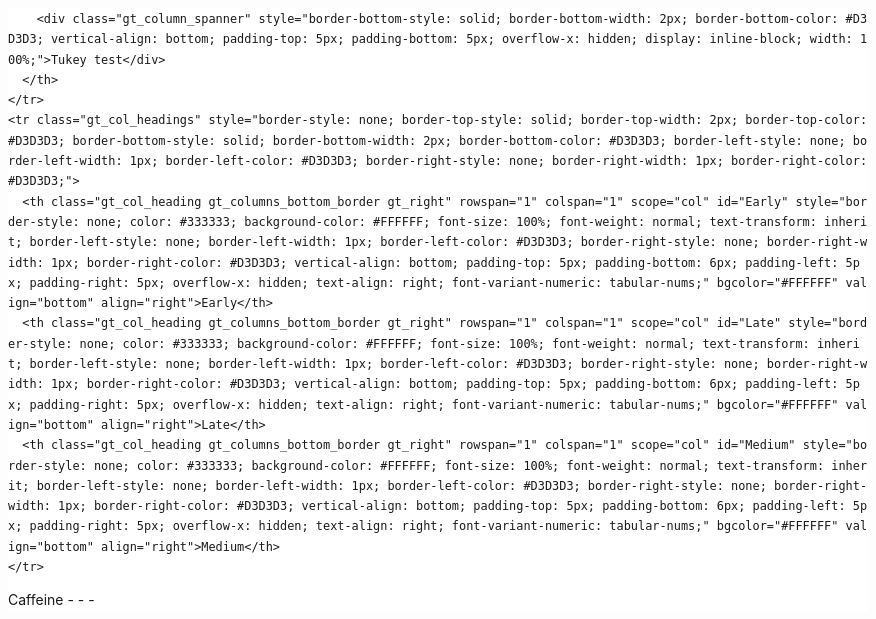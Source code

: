         <div class="gt_column_spanner" style="border-bottom-style: solid; border-bottom-width: 2px; border-bottom-color: #D3D3D3; vertical-align: bottom; padding-top: 5px; padding-bottom: 5px; overflow-x: hidden; display: inline-block; width: 100%;">Tukey test</div>
      </th>
    </tr>
    <tr class="gt_col_headings" style="border-style: none; border-top-style: solid; border-top-width: 2px; border-top-color: #D3D3D3; border-bottom-style: solid; border-bottom-width: 2px; border-bottom-color: #D3D3D3; border-left-style: none; border-left-width: 1px; border-left-color: #D3D3D3; border-right-style: none; border-right-width: 1px; border-right-color: #D3D3D3;">
      <th class="gt_col_heading gt_columns_bottom_border gt_right" rowspan="1" colspan="1" scope="col" id="Early" style="border-style: none; color: #333333; background-color: #FFFFFF; font-size: 100%; font-weight: normal; text-transform: inherit; border-left-style: none; border-left-width: 1px; border-left-color: #D3D3D3; border-right-style: none; border-right-width: 1px; border-right-color: #D3D3D3; vertical-align: bottom; padding-top: 5px; padding-bottom: 6px; padding-left: 5px; padding-right: 5px; overflow-x: hidden; text-align: right; font-variant-numeric: tabular-nums;" bgcolor="#FFFFFF" valign="bottom" align="right">Early</th>
      <th class="gt_col_heading gt_columns_bottom_border gt_right" rowspan="1" colspan="1" scope="col" id="Late" style="border-style: none; color: #333333; background-color: #FFFFFF; font-size: 100%; font-weight: normal; text-transform: inherit; border-left-style: none; border-left-width: 1px; border-left-color: #D3D3D3; border-right-style: none; border-right-width: 1px; border-right-color: #D3D3D3; vertical-align: bottom; padding-top: 5px; padding-bottom: 6px; padding-left: 5px; padding-right: 5px; overflow-x: hidden; text-align: right; font-variant-numeric: tabular-nums;" bgcolor="#FFFFFF" valign="bottom" align="right">Late</th>
      <th class="gt_col_heading gt_columns_bottom_border gt_right" rowspan="1" colspan="1" scope="col" id="Medium" style="border-style: none; color: #333333; background-color: #FFFFFF; font-size: 100%; font-weight: normal; text-transform: inherit; border-left-style: none; border-left-width: 1px; border-left-color: #D3D3D3; border-right-style: none; border-right-width: 1px; border-right-color: #D3D3D3; vertical-align: bottom; padding-top: 5px; padding-bottom: 6px; padding-left: 5px; padding-right: 5px; overflow-x: hidden; text-align: right; font-variant-numeric: tabular-nums;" bgcolor="#FFFFFF" valign="bottom" align="right">Medium</th>
    </tr>
  </thead>
  <tbody class="gt_table_body" style="border-style: none; border-top-style: solid; border-top-width: 2px; border-top-color: #D3D3D3; border-bottom-style: solid; border-bottom-width: 2px; border-bottom-color: #D3D3D3;">
    <tr style="border-style: none;"><td headers="Metabolite" class="gt_row gt_left" style="border-style: none; padding-top: 8px; padding-bottom: 8px; padding-left: 5px; padding-right: 5px; margin: 10px; border-top-style: solid; border-top-width: 1px; border-top-color: #D3D3D3; border-left-style: none; border-left-width: 1px; border-left-color: #D3D3D3; border-right-style: none; border-right-width: 1px; border-right-color: #D3D3D3; vertical-align: middle; overflow-x: hidden; text-align: left;" valign="middle" align="left">Caffeine</td>
<td headers="Early" class="gt_row gt_right" style="border-style: none; padding-top: 8px; padding-bottom: 8px; padding-left: 5px; padding-right: 5px; margin: 10px; border-top-style: solid; border-top-width: 1px; border-top-color: #D3D3D3; border-left-style: none; border-left-width: 1px; border-left-color: #D3D3D3; border-right-style: none; border-right-width: 1px; border-right-color: #D3D3D3; vertical-align: middle; overflow-x: hidden; text-align: right; font-variant-numeric: tabular-nums;" valign="middle" align="right">-</td>
<td headers="Late" class="gt_row gt_right" style="border-style: none; padding-top: 8px; padding-bottom: 8px; padding-left: 5px; padding-right: 5px; margin: 10px; border-top-style: solid; border-top-width: 1px; border-top-color: #D3D3D3; border-left-style: none; border-left-width: 1px; border-left-color: #D3D3D3; border-right-style: none; border-right-width: 1px; border-right-color: #D3D3D3; vertical-align: middle; overflow-x: hidden; text-align: right; font-variant-numeric: tabular-nums;" valign="middle" align="right">-</td>
<td headers="Medium" class="gt_row gt_right" style="border-style: none; padding-top: 8px; padding-bottom: 8px; padding-left: 5px; padding-right: 5px; margin: 10px; border-top-style: solid; border-top-width: 1px; border-top-color: #D3D3D3; border-left-style: none; border-left-width: 1px; border-left-color: #D3D3D3; border-right-style: none; border-right-width: 1px; border-right-color: #D3D3D3; vertical-align: middle; overflow-x: hidden; text-align: right; font-variant-numeric: tabular-nums;" valign="middle" align="right">-</td></tr>
  </tbody>
  <tfoot class="gt_sourcenotes" style="border-style: none; color: #333333; background-color: #FFFFFF; border-bottom-style: none; border-bottom-width: 2px; border-bottom-color: #D3D3D3; border-left-style: none; border-left-width: 2px; border-left-color: #D3D3D3; border-right-style: none; border-right-width: 2px; border-right-color: #D3D3D3;" bgcolor="#FFFFFF">